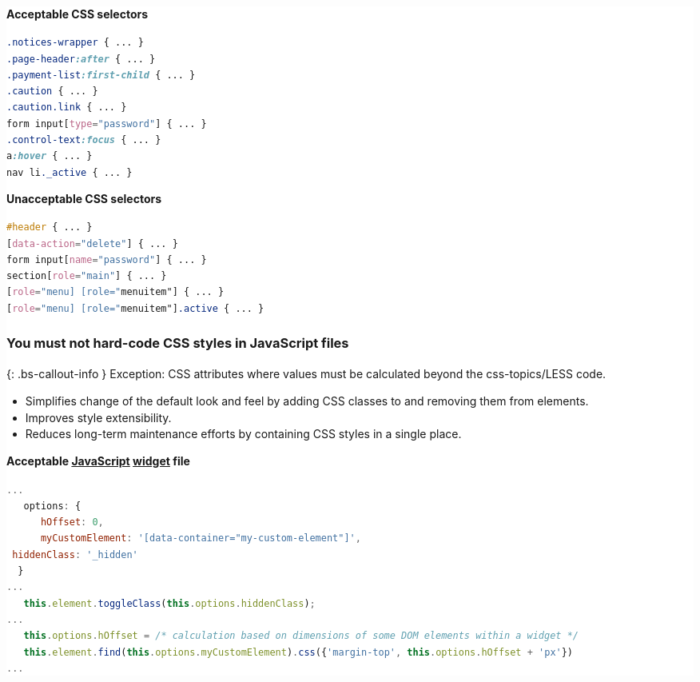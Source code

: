 **Acceptable CSS selectors**

```css
.notices-wrapper { ... }
.page-header:after { ... }
.payment-list:first-child { ... }
.caution { ... }
.caution.link { ... }
form input[type="password"] { ... }
.control-text:focus { ... }
a:hover { ... }
nav li._active { ... }
```

**Unacceptable CSS selectors**

```css
#header { ... }
[data-action="delete"] { ... }
form input[name="password"] { ... }
section[role="main"] { ... }
[role="menu] [role="menuitem"] { ... }
[role="menu] [role="menuitem"].active { ... }
```

### You must not hard-code CSS styles in JavaScript files

{: .bs-callout-info }
Exception: CSS attributes where values must be calculated beyond the css-topics/LESS code.
<ul>
   <li>Simplifies change of the default look and feel by adding CSS classes to and removing them from elements.</li>
   <li>Improves style extensibility.</li>
   <li>Reduces long-term maintenance efforts by containing CSS styles in a single place.</li>
</ul>

**Acceptable [JavaScript](https://glossary.magento.com/javascript) [widget](https://glossary.magento.com/widget) file**

```js
...
   options: {
      hOffset: 0,
      myCustomElement: '[data-container="my-custom-element"]',
 hiddenClass: '_hidden'
  }
...
   this.element.toggleClass(this.options.hiddenClass);
...
   this.options.hOffset = /* calculation based on dimensions of some DOM elements within a widget */
   this.element.find(this.options.myCustomElement).css({'margin-top', this.options.hOffset + 'px'})
...
```
